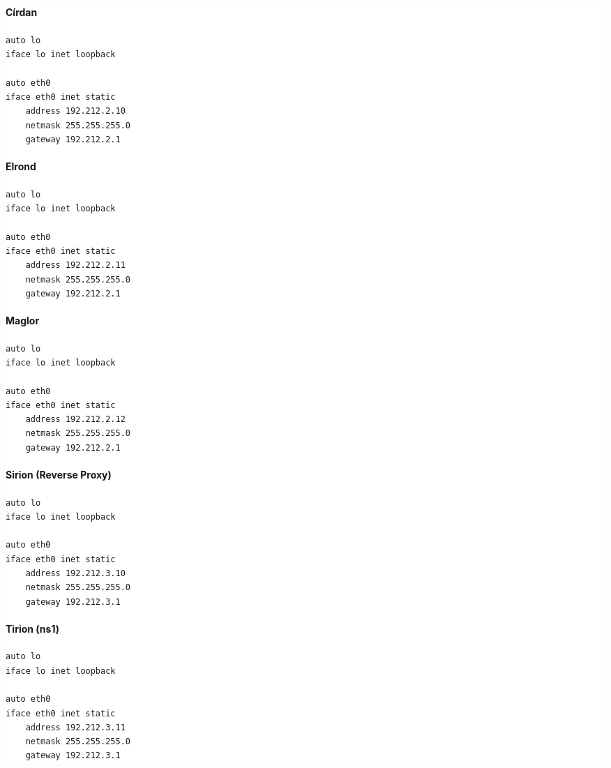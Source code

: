 #### Círdan
```
auto lo
iface lo inet loopback

auto eth0
iface eth0 inet static
    address 192.212.2.10
    netmask 255.255.255.0
    gateway 192.212.2.1
```

#### Elrond
```
auto lo
iface lo inet loopback

auto eth0
iface eth0 inet static
    address 192.212.2.11
    netmask 255.255.255.0
    gateway 192.212.2.1
```

#### Maglor
```
auto lo
iface lo inet loopback

auto eth0
iface eth0 inet static
    address 192.212.2.12
    netmask 255.255.255.0
    gateway 192.212.2.1
```

#### Sirion (Reverse Proxy)
```
auto lo
iface lo inet loopback

auto eth0
iface eth0 inet static
    address 192.212.3.10
    netmask 255.255.255.0
    gateway 192.212.3.1
```

#### Tirion (ns1)
```
auto lo
iface lo inet loopback

auto eth0
iface eth0 inet static
    address 192.212.3.11
    netmask 255.255.255.0
    gateway 192.212.3.1
```
